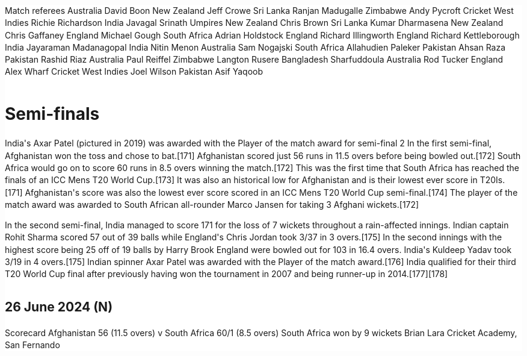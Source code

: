 Match referees
Australia David Boon
New Zealand Jeff Crowe
Sri Lanka Ranjan Madugalle
Zimbabwe Andy Pycroft
Cricket West Indies Richie Richardson
India Javagal Srinath
Umpires
New Zealand Chris Brown
Sri Lanka Kumar Dharmasena
New Zealand Chris Gaffaney
England Michael Gough
South Africa Adrian Holdstock
England Richard Illingworth
England Richard Kettleborough
India Jayaraman Madanagopal
India Nitin Menon
Australia Sam Nogajski
South Africa Allahudien Paleker
Pakistan Ahsan Raza
Pakistan Rashid Riaz
Australia Paul Reiffel
Zimbabwe Langton Rusere
Bangladesh Sharfuddoula
Australia Rod Tucker
England Alex Wharf
Cricket West Indies Joel Wilson
Pakistan Asif Yaqoob




# Semi-finals

India's Axar Patel (pictured in 2019) was awarded with the Player of the match award for semi-final 2
In the first semi-final, Afghanistan won the toss and chose to bat.[171] Afghanistan scored just 56 runs in 11.5 overs before being bowled out.[172] South Africa would go on to score 60 runs in 8.5 overs winning the match.[172] This was the first time that South Africa has reached the finals of an ICC Mens T20 World Cup.[173] It was also an historical low for Afghanistan and is their lowest ever score in T20Is.[171] Afghanistan's score was also the lowest ever score scored in an ICC Mens T20 World Cup semi-final.[174] The player of the match award was awarded to South African all-rounder Marco Jansen for taking 3 Afghani wickets.[172]

In the second semi-final, India managed to score 171 for the loss of 7 wickets throughout a rain-affected innings. Indian captain Rohit Sharma scored 57 out of 39 balls while England's Chris Jordan took 3/37 in 3 overs.[175] In the second innings with the highest score being 25 off of 19 balls by Harry Brook England were bowled out for 103 in 16.4 overs. India's Kuldeep Yadav took 3/19 in 4 overs.[175] Indian spinner Axar Patel was awarded with the Player of the match award.[176] India qualified for their third T20 World Cup final after previously having won the tournament in 2007 and being runner-up in 2014.[177][178]

## 26 June 2024 (N)
Scorecard
Afghanistan 
56 (11.5 overs)
v
 South Africa
60/1 (8.5 overs)
South Africa won by 9 wickets
Brian Lara Cricket Academy, San Fernando
